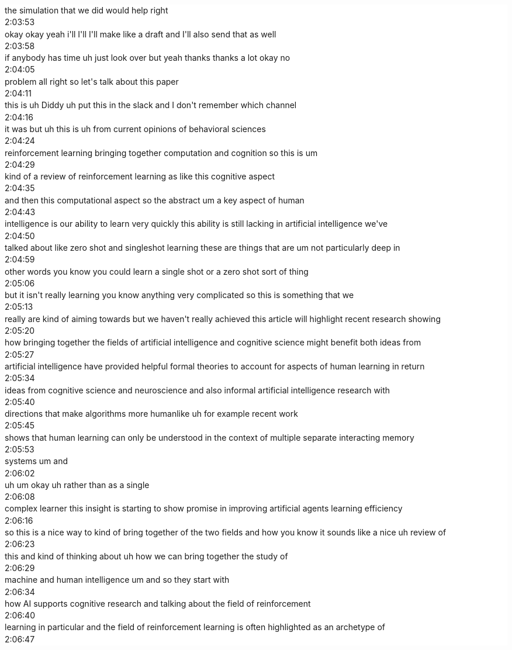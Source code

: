 the simulation that we did would help right     
2:03:53     
okay okay yeah i'll I'll I'll make like a draft and I'll also send that as well     
2:03:58     
if anybody has time uh just look over but yeah thanks thanks a lot okay no     
2:04:05     
problem all right so let's talk about this paper     
2:04:11     
this is uh Diddy uh put this in the slack and I don't remember which channel     
2:04:16     
it was but uh this is uh from current opinions of behavioral sciences     
2:04:24     
reinforcement learning bringing together computation and cognition so this is um     
2:04:29     
kind of a review of reinforcement learning as like this cognitive aspect     
2:04:35     
and then this computational aspect so the abstract um a key aspect of human     
2:04:43     
intelligence is our ability to learn very quickly this ability is still lacking in artificial intelligence we've     
2:04:50     
talked about like zero shot and singleshot learning these are things that are um not particularly deep in     
2:04:59     
other words you know you could learn a single shot or a zero shot sort of thing     
2:05:06     
but it isn't really learning you know anything very complicated so this is something that we     
2:05:13     
really are kind of aiming towards but we haven't really achieved this article will highlight recent research showing     
2:05:20     
how bringing together the fields of artificial intelligence and cognitive science might benefit both ideas from     
2:05:27     
artificial intelligence have provided helpful formal theories to account for aspects of human learning in return     
2:05:34     
ideas from cognitive science and neuroscience and also informal artificial intelligence research with     
2:05:40     
directions that make algorithms more humanlike uh for example recent work     
2:05:45     
shows that human learning can only be understood in the context of multiple separate interacting memory     
2:05:53     
systems um and     
2:06:02     
uh um okay uh rather than as a single     
2:06:08     
complex learner this insight is starting to show promise in improving artificial agents learning efficiency     
2:06:16     
so this is a nice way to kind of bring together of the two fields and how you know it sounds like a nice uh review of     
2:06:23     
this and kind of thinking about uh how we can bring together the study of     
2:06:29     
machine and human intelligence um and so they start with     
2:06:34     
how AI supports cognitive research and talking about the field of reinforcement     
2:06:40     
learning in particular and the field of reinforcement learning is often highlighted as an archetype of     
2:06:47     